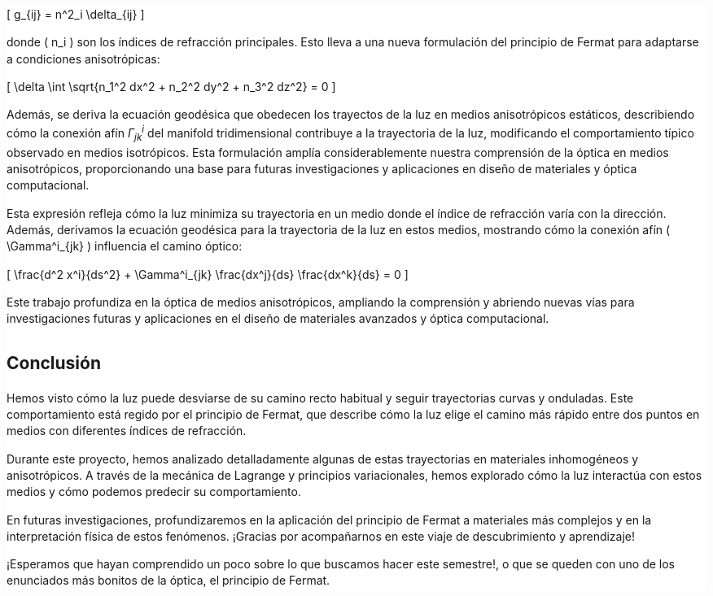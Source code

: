 \[
g_{ij} = n^2_i \delta_{ij}
\]

donde \( n_i \) son los índices de refracción principales. Esto lleva a una nueva formulación del principio de Fermat para adaptarse a condiciones anisotrópicas:

\[
\delta \int \sqrt{n_1^2 dx^2 + n_2^2 dy^2 + n_3^2 dz^2} = 0
\]


Además, se deriva la ecuación geodésica que obedecen los trayectos de la luz en medios anisotrópicos estáticos, describiendo cómo la conexión afín $\Gamma^i_{jk}$ del manifold tridimensional contribuye a la trayectoria de la luz, modificando el comportamiento típico observado en medios isotrópicos. Esta formulación amplía considerablemente nuestra comprensión de la óptica en medios anisotrópicos, proporcionando una base para futuras investigaciones y aplicaciones en diseño de materiales y óptica computacional.

Esta expresión refleja cómo la luz minimiza su trayectoria en un medio donde el índice de refracción varía con la dirección. Además, derivamos la ecuación geodésica para la trayectoria de la luz en estos medios, mostrando cómo la conexión afín \( \Gamma^i_{jk} \) influencia el camino óptico:

\[
\frac{d^2 x^i}{ds^2} + \Gamma^i_{jk} \frac{dx^j}{ds} \frac{dx^k}{ds} = 0
\]

Este trabajo profundiza en la óptica de medios anisotrópicos, ampliando la comprensión y abriendo nuevas vías para investigaciones futuras y aplicaciones en el diseño de materiales avanzados y óptica computacional.


## Conclusión

Hemos visto cómo la luz puede desviarse de su camino recto habitual y seguir trayectorias curvas y onduladas. Este comportamiento está regido por el principio de Fermat, que describe cómo la luz elige el camino más rápido entre dos puntos en medios con diferentes índices de refracción.

Durante este proyecto, hemos analizado detalladamente algunas de estas trayectorias en materiales inhomogéneos y anisotrópicos. A través de la mecánica de Lagrange y principios variacionales, hemos explorado cómo la luz interactúa con estos medios y cómo podemos predecir su comportamiento.

En futuras investigaciones, profundizaremos en la aplicación del principio de Fermat a materiales más complejos y en la interpretación física de estos fenómenos. ¡Gracias por acompañarnos en este viaje de descubrimiento y aprendizaje!



¡Esperamos que hayan comprendido un poco sobre lo que buscamos hacer este semestre!, o que se queden con uno de los enunciados más bonitos de la óptica, el principio de Fermat.
